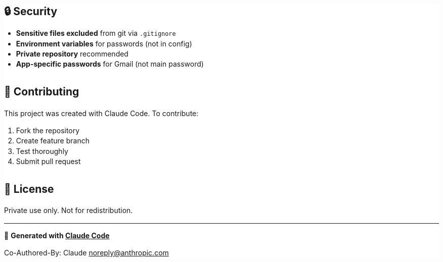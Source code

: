 ## 🔒 Security

- **Sensitive files excluded** from git via `.gitignore`
- **Environment variables** for passwords (not in config)
- **Private repository** recommended
- **App-specific passwords** for Gmail (not main password)

## 🤝 Contributing

This project was created with Claude Code. To contribute:

1. Fork the repository
2. Create feature branch
3. Test thoroughly
4. Submit pull request

## 📄 License

Private use only. Not for redistribution.

---

🤖 **Generated with [Claude Code](https://claude.ai/code)**

Co-Authored-By: Claude <noreply@anthropic.com>